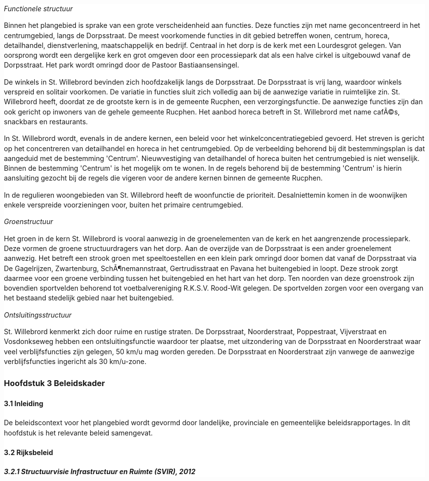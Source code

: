 *Functionele structuur*

Binnen het plangebied is sprake van een grote verscheidenheid aan functies. Deze functies zijn met name geconcentreerd in het centrumgebied, langs de Dorpsstraat. De meest voorkomende functies in dit gebied betreffen wonen, centrum, horeca, detailhandel, dienstverlening, maatschappelijk en bedrijf. Centraal in het dorp is de kerk met een Lourdesgrot gelegen. Van oorsprong wordt een dergelijke kerk en grot omgeven door een processiepark dat als een halve cirkel is uitgebouwd vanaf de Dorpsstraat. Het park wordt omringd door de Pastoor Bastiaansensingel.

De winkels in St. Willebrord bevinden zich hoofdzakelijk langs de Dorpsstraat. De Dorpsstraat is vrij lang, waardoor winkels verspreid en solitair voorkomen. De variatie in functies sluit zich volledig aan bij de aanwezige variatie in ruimtelijke zin. St. Willebrord heeft, doordat ze de grootste kern is in de gemeente Rucphen, een verzorgingsfunctie. De aanwezige functies zijn dan ook gericht op inwoners van de gehele gemeente Rucphen. Het aanbod horeca betreft in St. Willebrord met name cafÃ©s, snackbars en restaurants.

In St. Willebrord wordt, evenals in de andere kernen, een beleid voor het winkelconcentratiegebied gevoerd. Het streven is gericht op het concentreren van detailhandel en horeca in het centrumgebied. Op de verbeelding behorend bij dit bestemmingsplan is dat aangeduid met de bestemming 'Centrum'. Nieuwvestiging van detailhandel of horeca buiten het centrumgebied is niet wenselijk. Binnen de bestemming 'Centrum' is het mogelijk om te wonen. In de regels behorend bij de bestemming 'Centrum' is hierin aansluiting gezocht bij de regels die vigeren voor de andere kernen binnen de gemeente Rucphen.

In de regulieren woongebieden van St. Willebrord heeft de woonfunctie de prioriteit. Desalniettemin komen in de woonwijken enkele verspreide voorzieningen voor, buiten het primaire centrumgebied.

*Groenstructuur*

Het groen in de kern St. Willebrord is vooral aanwezig in de groenelementen van de kerk en het aangrenzende processiepark. Deze vormen de groene structuurdragers van het dorp. Aan de overzijde van de Dorpsstraat is een ander groenelement aanwezig. Het betreft een strook groen met speeltoestellen en een klein park omringd door bomen dat vanaf de Dorpsstraat via De Gagelrijzen, Zwartenburg, SchÃ¶nemannstraat, Gertrudisstraat en Pavana het buitengebied in loopt. Deze strook zorgt daarmee voor een groene verbinding tussen het buitengebied en het hart van het dorp. Ten noorden van deze groenstrook zijn bovendien sportvelden behorend tot voetbalvereniging R.K.S.V. Rood\-Wit gelegen. De sportvelden zorgen voor een overgang van het bestaand stedelijk gebied naar het buitengebied.

*Ontsluitingsstructuur*

St. Willebrord kenmerkt zich door ruime en rustige straten. De Dorpsstraat, Noorderstraat, Poppestraat, Vijverstraat en Vosdonkseweg hebben een ontsluitingsfunctie waardoor ter plaatse, met uitzondering van de Dorpsstraat en Noorderstraat waar veel verblijfsfuncties zijn gelegen, 50 km/u mag worden gereden. De Dorpsstraat en Noorderstraat zijn vanwege de aanwezige verblijfsfuncties ingericht als 30 km/u\-zone.

### Hoofdstuk 3 Beleidskader

#### 3\.1 Inleiding

De beleidscontext voor het plangebied wordt gevormd door landelijke, provinciale en gemeentelijke beleidsrapportages. In dit hoofdstuk is het relevante beleid samengevat.

#### 3\.2 Rijksbeleid

##### 3\.2\.1 Structuurvisie Infrastructuur en Ruimte (SVIR), 2012

